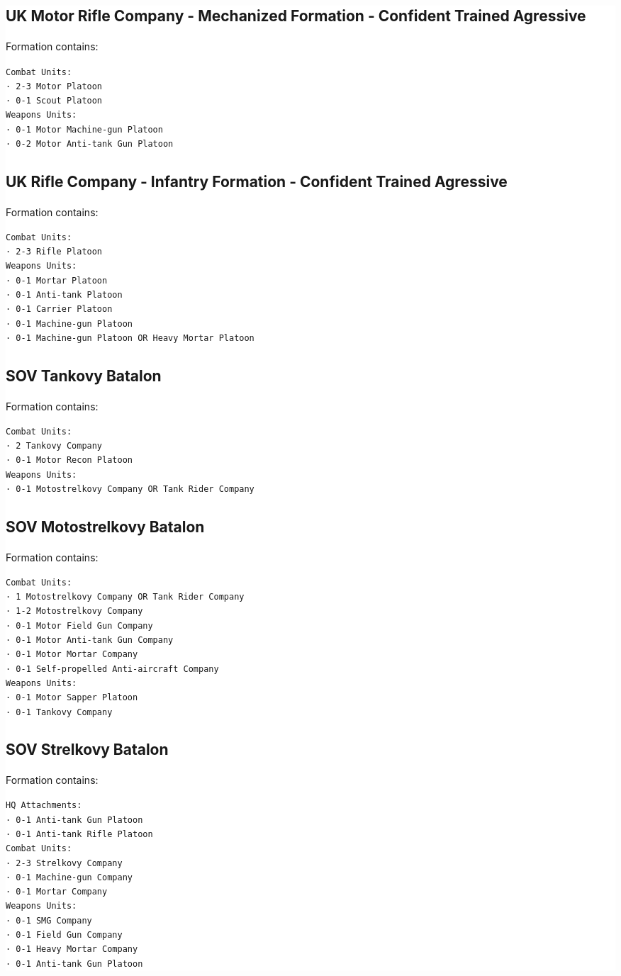 ## UK Motor Rifle Company - Mechanized Formation - Confident Trained Agressive
Formation contains:

	Combat Units:
	· 2-3 Motor Platoon
	· 0-1 Scout Platoon
	Weapons Units:
	· 0-1 Motor Machine-gun Platoon
	· 0-2 Motor Anti-tank Gun Platoon

## UK Rifle Company - Infantry Formation - Confident Trained Agressive
Formation contains:

	Combat Units:
	· 2-3 Rifle Platoon
	Weapons Units:
	· 0-1 Mortar Platoon
	· 0-1 Anti-tank Platoon
	· 0-1 Carrier Platoon
	· 0-1 Machine-gun Platoon
	· 0-1 Machine-gun Platoon OR Heavy Mortar Platoon

## SOV Tankovy Batalon
Formation contains:

	Combat Units:
	· 2 Tankovy Company
	· 0-1 Motor Recon Platoon
	Weapons Units:
	· 0-1 Motostrelkovy Company OR Tank Rider Company

## SOV Motostrelkovy Batalon
Formation contains:

	Combat Units:
	· 1 Motostrelkovy Company OR Tank Rider Company
	· 1-2 Motostrelkovy Company
	· 0-1 Motor Field Gun Company
	· 0-1 Motor Anti-tank Gun Company
	· 0-1 Motor Mortar Company
	· 0-1 Self-propelled Anti-aircraft Company
	Weapons Units:
	· 0-1 Motor Sapper Platoon
	· 0-1 Tankovy Company

## SOV Strelkovy Batalon
Formation contains:

	HQ Attachments:
	· 0-1 Anti-tank Gun Platoon
	· 0-1 Anti-tank Rifle Platoon
	Combat Units:
	· 2-3 Strelkovy Company
	· 0-1 Machine-gun Company
	· 0-1 Mortar Company
	Weapons Units:
	· 0-1 SMG Company
	· 0-1 Field Gun Company
	· 0-1 Heavy Mortar Company
	· 0-1 Anti-tank Gun Platoon
